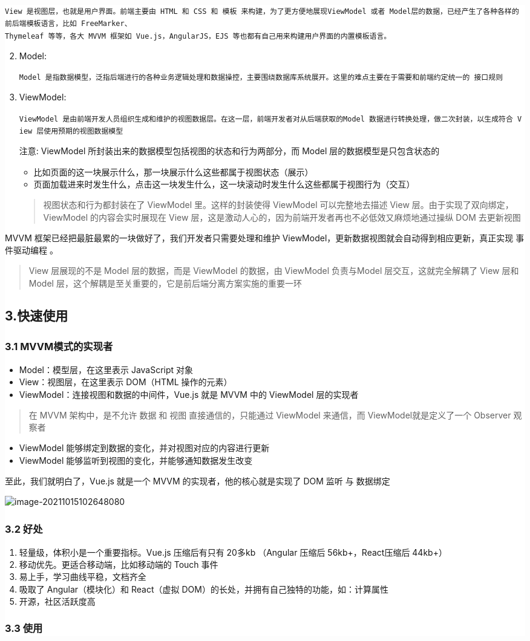    ```
   View 是视图层，也就是用户界面。前端主要由 HTML 和 CSS 和 模板 来构建，为了更方便地展现ViewModel 或者 Model层的数据，已经产生了各种各样的前后端模板语言，比如 FreeMarker、
   Thymeleaf 等等，各大 MVVM 框架如 Vue.js，AngularJS，EJS 等也都有自己用来构建用户界面的内置模板语言。
   ```

2. Model:

   ```
   Model 是指数据模型，泛指后端进行的各种业务逻辑处理和数据操控，主要围绕数据库系统展开。这里的难点主要在于需要和前端约定统一的 接口规则
   ```

3. ViewModel:

   ```
   ViewModel 是由前端开发人员组织生成和维护的视图数据层。在这一层，前端开发者对从后端获取的Model 数据进行转换处理，做二次封装，以生成符合 View 层使用预期的视图数据模型
   ```

   注意: ViewModel 所封装出来的数据模型包括视图的状态和行为两部分，而 Model 层的数据模型是只包含状态的

   - 比如页面的这一块展示什么，那一块展示什么这些都属于视图状态（展示）
   - 页面加载进来时发生什么，点击这一块发生什么，这一块滚动时发生什么这些都属于视图行为（交互）

   > 视图状态和行为都封装在了 ViewModel 里。这样的封装使得 ViewModel 可以完整地去描述 View 层。由于实现了双向绑定，ViewModel 的内容会实时展现在 View 层，这是激动人心的，因为前端开发者再也不必低效又麻烦地通过操纵 DOM 去更新视图

MVVM 框架已经把最脏最累的一块做好了，我们开发者只需要处理和维护 ViewModel，更新数据视图就会自动得到相应更新，真正实现 事件驱动编程 。

> View 层展现的不是 Model 层的数据，而是 ViewModel 的数据，由 ViewModel 负责与Model 层交互，这就完全解耦了 View 层和 Model 层，这个解耦是至关重要的，它是前后端分离方案实施的重要一环

## 3.快速使用

### 3.1 MVVM模式的实现者

- Model：模型层，在这里表示 JavaScript 对象
- View：视图层，在这里表示 DOM（HTML 操作的元素）
- ViewModel：连接视图和数据的中间件，Vue.js 就是 MVVM 中的 ViewModel 层的实现者

> 在 MVVM 架构中，是不允许 数据 和 视图 直接通信的，只能通过 ViewModel 来通信，而 ViewModel就是定义了一个 Observer 观察者

- ViewModel 能够绑定到数据的变化，并对视图对应的内容进行更新
- ViewModel 能够监听到视图的变化，并能够通知数据发生改变

至此，我们就明白了，Vue.js 就是一个 MVVM 的实现者，他的核心就是实现了 DOM 监听 与 数据绑定

![image-20211015102648080](https://springcloud-hrm-miao.oss-cn-beijing.aliyuncs.com/markdown/imgs/image-20211015102648080.png)

### 3.2 好处

1. 轻量级，体积小是一个重要指标。Vue.js 压缩后有只有 20多kb （Angular 压缩后 56kb+，React压缩后 44kb+）
2. 移动优先。更适合移动端，比如移动端的 Touch 事件
3. 易上手，学习曲线平稳，文档齐全
4. 吸取了 Angular（模块化）和 React（虚拟 DOM）的长处，并拥有自己独特的功能，如：计算属性
5. 开源，社区活跃度高

### 3.3 使用
